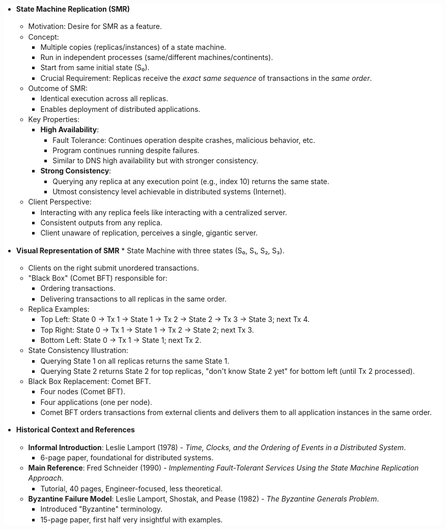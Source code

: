 *   **State Machine Replication (SMR)**
    *   Motivation: Desire for SMR as a feature.
    *   Concept:
        *   Multiple copies (replicas/instances) of a state machine.
        *   Run in independent processes (same/different machines/continents).
        *   Start from same initial state (S₀).
        *   Crucial Requirement: Replicas receive the *exact same sequence* of transactions in the *same order*.
    *   Outcome of SMR:
        *   Identical execution across all replicas.
        *   Enables deployment of distributed applications.
    *   Key Properties:
        *   **High Availability**:
            *   Fault Tolerance: Continues operation despite crashes, malicious behavior, etc.
            *   Program continues running despite failures.
            *   Similar to DNS high availability but with stronger consistency.
        *   **Strong Consistency**:
            *   Querying any replica at any execution point (e.g., index 10) returns the same state.
            *   Utmost consistency level achievable in distributed systems (Internet).
    *   Client Perspective:
        *   Interacting with any replica feels like interacting with a centralized server.
        *   Consistent outputs from any replica.
        *   Client unaware of replication, perceives a single, gigantic server.

*   **Visual Representation of SMR**    *   State Machine with three states (S₀, S₁, S₂, S₃).
    *   Clients on the right submit unordered transactions.
    *   "Black Box" (Comet BFT) responsible for:
        *   Ordering transactions.
        *   Delivering transactions to all replicas in the same order.
    *   Replica Examples:
        *   Top Left: State 0 -> Tx 1 -> State 1 -> Tx 2 -> State 2 -> Tx 3 -> State 3; next Tx 4.
        *   Top Right: State 0 -> Tx 1 -> State 1 -> Tx 2 -> State 2; next Tx 3.
        *   Bottom Left: State 0 -> Tx 1 -> State 1; next Tx 2.
    *   State Consistency Illustration:
        *   Querying State 1 on all replicas returns the same State 1.
        *   Querying State 2 returns State 2 for top replicas, "don't know State 2 yet" for bottom left (until Tx 2 processed).
    *   Black Box Replacement: Comet BFT.
        *   Four nodes (Comet BFT).
        *   Four applications (one per node).
        *   Comet BFT orders transactions from external clients and delivers them to all application instances in the same order.

*   **Historical Context and References**
    *   **Informal Introduction**: Leslie Lamport (1978) - *Time, Clocks, and the Ordering of Events in a Distributed System*.
        *   6-page paper, foundational for distributed systems.
    *   **Main Reference**: Fred Schneider (1990) - *Implementing Fault-Tolerant Services Using the State Machine Replication Approach*.
        *   Tutorial, 40 pages, Engineer-focused, less theoretical.
    *   **Byzantine Failure Model**: Leslie Lamport, Shostak, and Pease (1982) - *The Byzantine Generals Problem*.
        *   Introduced "Byzantine" terminology.
        *   15-page paper, first half very insightful with examples.
